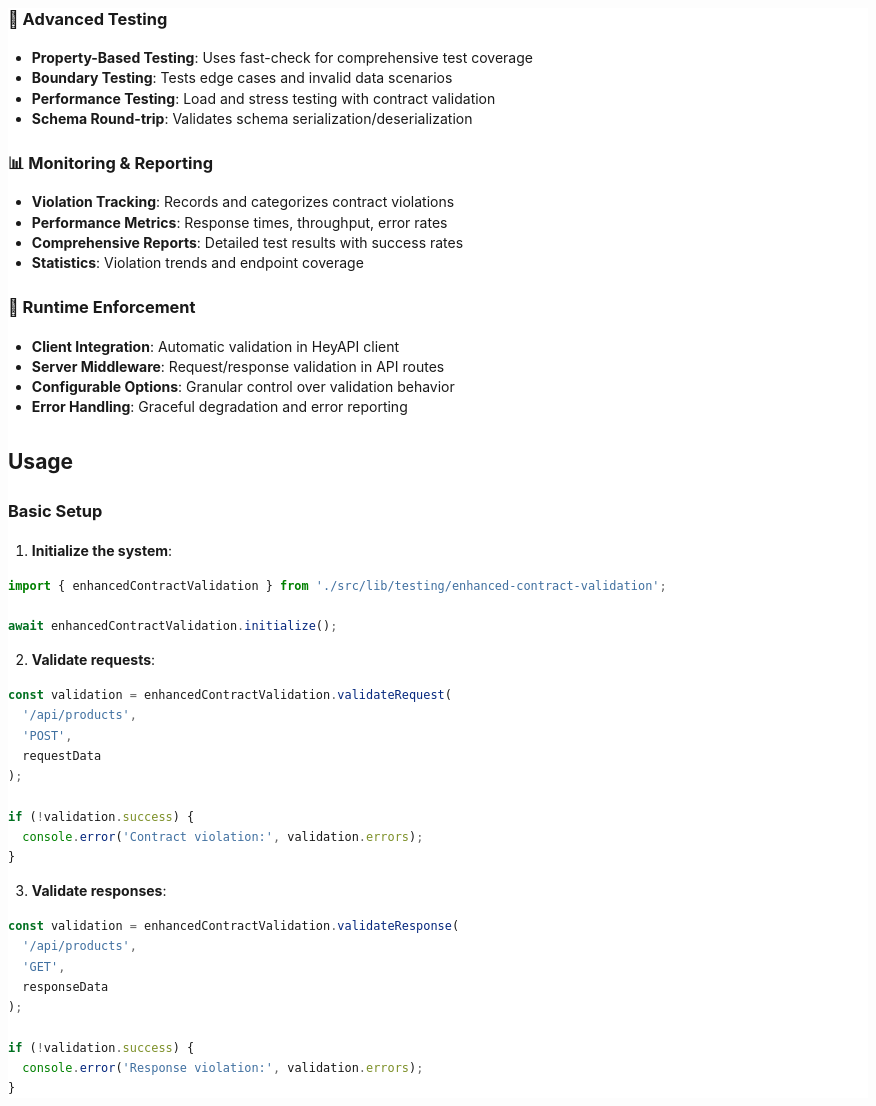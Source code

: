 ### 🧪 Advanced Testing
- **Property-Based Testing**: Uses fast-check for comprehensive test coverage
- **Boundary Testing**: Tests edge cases and invalid data scenarios
- **Performance Testing**: Load and stress testing with contract validation
- **Schema Round-trip**: Validates schema serialization/deserialization

### 📊 Monitoring & Reporting
- **Violation Tracking**: Records and categorizes contract violations
- **Performance Metrics**: Response times, throughput, error rates
- **Comprehensive Reports**: Detailed test results with success rates
- **Statistics**: Violation trends and endpoint coverage

### 🚀 Runtime Enforcement
- **Client Integration**: Automatic validation in HeyAPI client
- **Server Middleware**: Request/response validation in API routes
- **Configurable Options**: Granular control over validation behavior
- **Error Handling**: Graceful degradation and error reporting

## Usage

### Basic Setup

1. **Initialize the system**:
```typescript
import { enhancedContractValidation } from './src/lib/testing/enhanced-contract-validation';

await enhancedContractValidation.initialize();
```

2. **Validate requests**:
```typescript
const validation = enhancedContractValidation.validateRequest(
  '/api/products',
  'POST',
  requestData
);

if (!validation.success) {
  console.error('Contract violation:', validation.errors);
}
```

3. **Validate responses**:
```typescript
const validation = enhancedContractValidation.validateResponse(
  '/api/products',
  'GET',
  responseData
);

if (!validation.success) {
  console.error('Response violation:', validation.errors);
}
```
